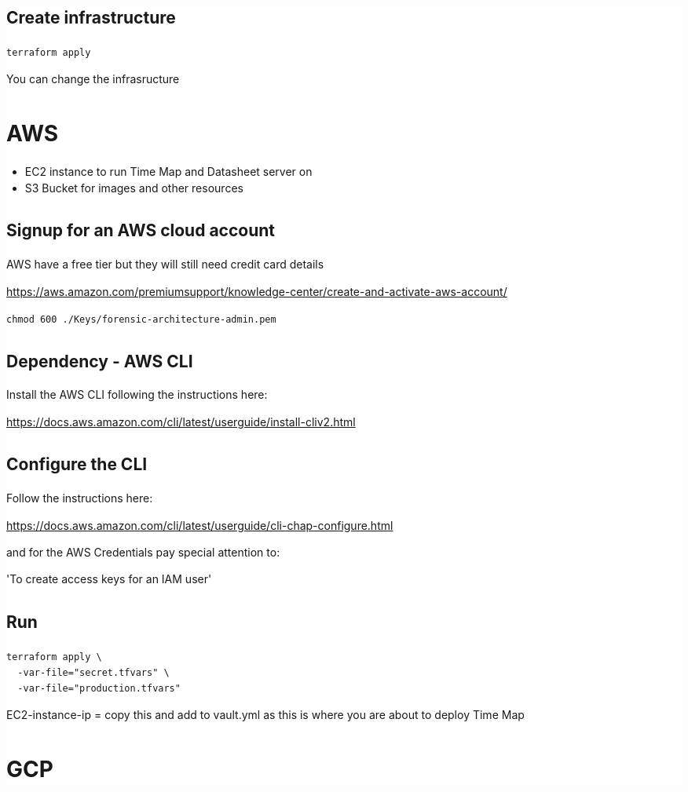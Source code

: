 
## Create infrastructure 



```
terraform apply
```

You can change the infrasructure 

# AWS 

* EC2 instance to run Time Map and Datasheet server on
* S3 Bucket for images and other resources


## Signup for an AWS cloud account

AWS have a free tier but they will still need credit card details

https://aws.amazon.com/premiumsupport/knowledge-center/create-and-activate-aws-account/

```
chmod 600 ./Keys/forensic-architecture-admin.pem
```

## Dependency - AWS CLI

Install the AWS CLI following the instructions here:

https://docs.aws.amazon.com/cli/latest/userguide/install-cliv2.html

## Configure the CLI

Follow the instructions here:

https://docs.aws.amazon.com/cli/latest/userguide/cli-chap-configure.html

and for the AWS Credentials pay special attention to:

'To create access keys for an IAM user'


## Run

```
terraform apply \
  -var-file="secret.tfvars" \
  -var-file="production.tfvars"
```

EC2-instance-ip = copy this and add to vault.yml as this is where you are about to deploy Time Map

# GCP
